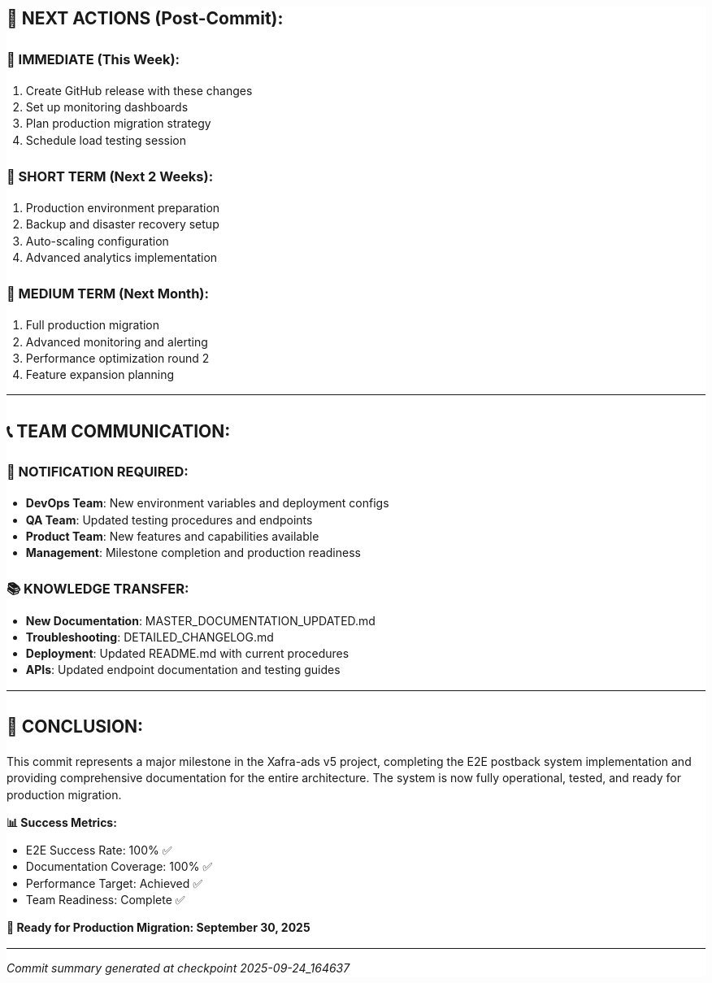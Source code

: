 
## 🎯 **NEXT ACTIONS (Post-Commit):**

### **🚀 IMMEDIATE (This Week):**
1. Create GitHub release with these changes
2. Set up monitoring dashboards
3. Plan production migration strategy
4. Schedule load testing session

### **📅 SHORT TERM (Next 2 Weeks):**
1. Production environment preparation
2. Backup and disaster recovery setup
3. Auto-scaling configuration
4. Advanced analytics implementation

### **🔮 MEDIUM TERM (Next Month):**
1. Full production migration
2. Advanced monitoring and alerting
3. Performance optimization round 2
4. Feature expansion planning

---

## 📞 **TEAM COMMUNICATION:**

### **🔔 NOTIFICATION REQUIRED:**
- **DevOps Team**: New environment variables and deployment configs
- **QA Team**: Updated testing procedures and endpoints
- **Product Team**: New features and capabilities available
- **Management**: Milestone completion and production readiness

### **📚 KNOWLEDGE TRANSFER:**
- **New Documentation**: MASTER_DOCUMENTATION_UPDATED.md
- **Troubleshooting**: DETAILED_CHANGELOG.md
- **Deployment**: Updated README.md with current procedures
- **APIs**: Updated endpoint documentation and testing guides

---

## 🏁 **CONCLUSION:**

This commit represents a major milestone in the Xafra-ads v5 project, completing the E2E postback system implementation and providing comprehensive documentation for the entire architecture. The system is now fully operational, tested, and ready for production migration.

**📊 Success Metrics:**
- E2E Success Rate: 100% ✅
- Documentation Coverage: 100% ✅
- Performance Target: Achieved ✅
- Team Readiness: Complete ✅

**🎯 Ready for Production Migration: September 30, 2025**

---

*Commit summary generated at checkpoint 2025-09-24_164637*